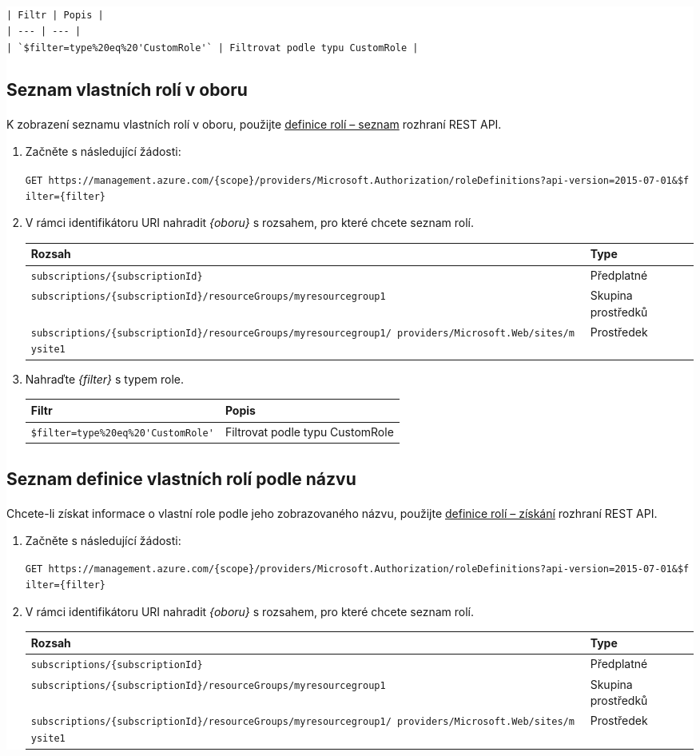     | Filtr | Popis |
    | --- | --- |
    | `$filter=type%20eq%20'CustomRole'` | Filtrovat podle typu CustomRole |

## <a name="list-custom-roles-at-a-scope"></a>Seznam vlastních rolí v oboru

K zobrazení seznamu vlastních rolí v oboru, použijte [definice rolí – seznam](/rest/api/authorization/roledefinitions/list) rozhraní REST API.

1. Začněte s následující žádosti:

    ```http
    GET https://management.azure.com/{scope}/providers/Microsoft.Authorization/roleDefinitions?api-version=2015-07-01&$filter={filter}
    ```

1. V rámci identifikátoru URI nahradit *{oboru}* s rozsahem, pro které chcete seznam rolí.

    | Rozsah | Type |
    | --- | --- |
    | `subscriptions/{subscriptionId}` | Předplatné |
    | `subscriptions/{subscriptionId}/resourceGroups/myresourcegroup1` | Skupina prostředků |
    | `subscriptions/{subscriptionId}/resourceGroups/myresourcegroup1/ providers/Microsoft.Web/sites/mysite1` | Prostředek |

1. Nahraďte *{filter}* s typem role.

    | Filtr | Popis |
    | --- | --- |
    | `$filter=type%20eq%20'CustomRole'` | Filtrovat podle typu CustomRole |

## <a name="list-a-custom-role-definition-by-name"></a>Seznam definice vlastních rolí podle názvu

Chcete-li získat informace o vlastní role podle jeho zobrazovaného názvu, použijte [definice rolí – získání](/rest/api/authorization/roledefinitions/get) rozhraní REST API.

1. Začněte s následující žádosti:

    ```http
    GET https://management.azure.com/{scope}/providers/Microsoft.Authorization/roleDefinitions?api-version=2015-07-01&$filter={filter}
    ```

1. V rámci identifikátoru URI nahradit *{oboru}* s rozsahem, pro které chcete seznam rolí.

    | Rozsah | Type |
    | --- | --- |
    | `subscriptions/{subscriptionId}` | Předplatné |
    | `subscriptions/{subscriptionId}/resourceGroups/myresourcegroup1` | Skupina prostředků |
    | `subscriptions/{subscriptionId}/resourceGroups/myresourcegroup1/ providers/Microsoft.Web/sites/mysite1` | Prostředek |
